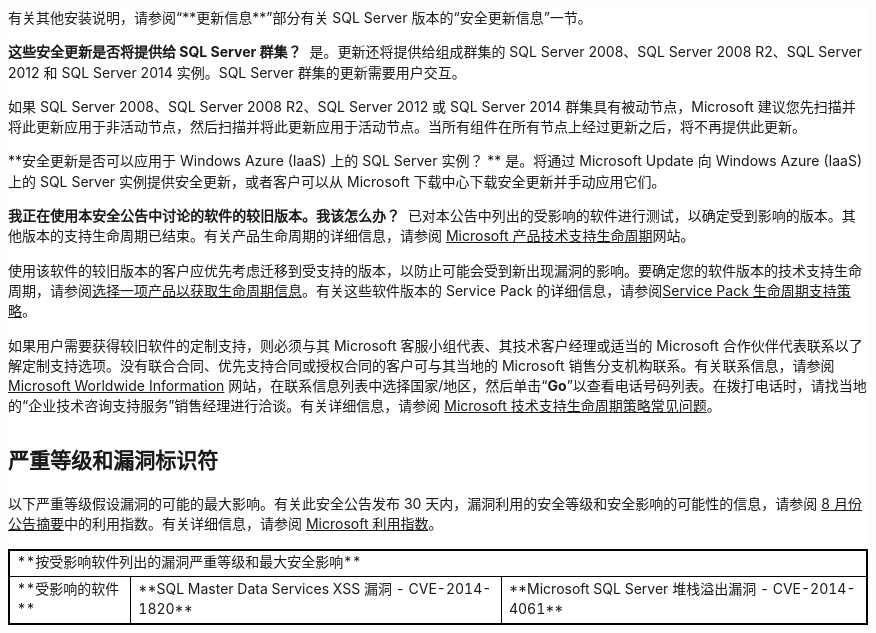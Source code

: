 </td>
</tr>
</table>
<p> </p>
有关其他安装说明，请参阅“**更新信息**”部分有关 SQL Server 版本的“安全更新信息”一节。

**这些安全更新是否将提供给 SQL Server 群集？** 
是。更新还将提供给组成群集的 SQL Server 2008、SQL Server 2008 R2、SQL Server 2012 和 SQL Server 2014 实例。SQL Server 群集的更新需要用户交互。

如果 SQL Server 2008、SQL Server 2008 R2、SQL Server 2012 或 SQL Server 2014 群集具有被动节点，Microsoft 建议您先扫描并将此更新应用于非活动节点，然后扫描并将此更新应用于活动节点。当所有组件在所有节点上经过更新之后，将不再提供此更新。

**安全更新是否可以应用于 Windows Azure (IaaS) 上的 SQL Server 实例？ **
是。将通过 Microsoft Update 向 Windows Azure (IaaS) 上的 SQL Server 实例提供安全更新，或者客户可以从 Microsoft 下载中心下载安全更新并手动应用它们。

**我正在使用本安全公告中讨论的软件的较旧版本。我该怎么办？** 
已对本公告中列出的受影响的软件进行测试，以确定受到影响的版本。其他版本的支持生命周期已结束。有关产品生命周期的详细信息，请参阅 [Microsoft 产品技术支持生命周期](http://go.microsoft.com/fwlink/?linkid=21742)网站。

使用该软件的较旧版本的客户应优先考虑迁移到受支持的版本，以防止可能会受到新出现漏洞的影响。要确定您的软件版本的技术支持生命周期，请参阅[选择一项产品以获取生命周期信息](http://go.microsoft.com/fwlink/?linkid=169555)。有关这些软件版本的 Service Pack 的详细信息，请参阅[Service Pack 生命周期支持策略](http://go.microsoft.com/fwlink/?linkid=89213)。

如果用户需要获得较旧软件的定制支持，则必须与其 Microsoft 客服小组代表、其技术客户经理或适当的 Microsoft 合作伙伴代表联系以了解定制支持选项。没有联合合同、优先支持合同或授权合同的客户可与其当地的 Microsoft 销售分支机构联系。有关联系信息，请参阅 [Microsoft Worldwide Information](http://go.microsoft.com/fwlink/?linkid=33329) 网站，在联系信息列表中选择国家/地区，然后单击“**Go**”以查看电话号码列表。在拨打电话时，请找当地的“企业技术咨询支持服务”销售经理进行洽谈。有关详细信息，请参阅 [Microsoft 技术支持生命周期策略常见问题](http://go.microsoft.com/fwlink/?linkid=169557)。

严重等级和漏洞标识符
--------------------

以下严重等级假设漏洞的可能的最大影响。有关此安全公告发布 30 天内，漏洞利用的安全等级和安全影响的可能性的信息，请参阅 [8 月份公告摘要](https://technet.microsoft.com/library/security/ms14-aug)中的利用指数。有关详细信息，请参阅 [Microsoft 利用指数](http://technet.microsoft.com/security/cc998259)。

<p> </p>
<table style="border:1px solid black;">
<tr>
<td style="border:1px solid black;" colspan="4">
**按受影响软件列出的漏洞严重等级和最大安全影响**

</td>
</tr>
<tr>
<td style="border:1px solid black;">
**受影响的软件**

</td>
<td style="border:1px solid black;">
**SQL Master Data Services XSS 漏洞 - CVE-2014-1820**

</td>
<td style="border:1px solid black;">
**Microsoft SQL Server 堆栈溢出漏洞 - CVE-2014-4061**
